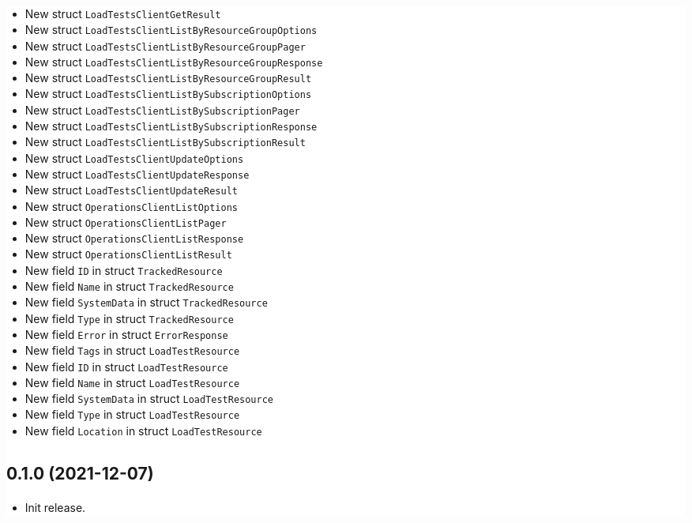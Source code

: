 - New struct `LoadTestsClientGetResult`
- New struct `LoadTestsClientListByResourceGroupOptions`
- New struct `LoadTestsClientListByResourceGroupPager`
- New struct `LoadTestsClientListByResourceGroupResponse`
- New struct `LoadTestsClientListByResourceGroupResult`
- New struct `LoadTestsClientListBySubscriptionOptions`
- New struct `LoadTestsClientListBySubscriptionPager`
- New struct `LoadTestsClientListBySubscriptionResponse`
- New struct `LoadTestsClientListBySubscriptionResult`
- New struct `LoadTestsClientUpdateOptions`
- New struct `LoadTestsClientUpdateResponse`
- New struct `LoadTestsClientUpdateResult`
- New struct `OperationsClientListOptions`
- New struct `OperationsClientListPager`
- New struct `OperationsClientListResponse`
- New struct `OperationsClientListResult`
- New field `ID` in struct `TrackedResource`
- New field `Name` in struct `TrackedResource`
- New field `SystemData` in struct `TrackedResource`
- New field `Type` in struct `TrackedResource`
- New field `Error` in struct `ErrorResponse`
- New field `Tags` in struct `LoadTestResource`
- New field `ID` in struct `LoadTestResource`
- New field `Name` in struct `LoadTestResource`
- New field `SystemData` in struct `LoadTestResource`
- New field `Type` in struct `LoadTestResource`
- New field `Location` in struct `LoadTestResource`


## 0.1.0 (2021-12-07)

- Init release.
